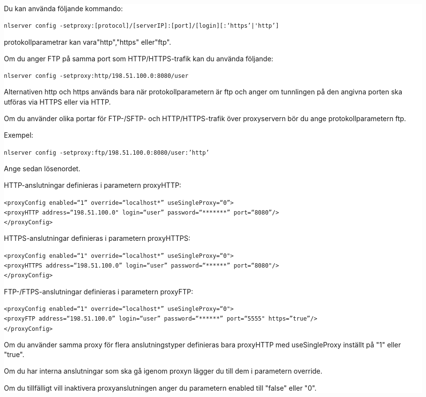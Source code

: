
Du kan använda följande kommando:

```
nlserver config -setproxy:[protocol]/[serverIP]:[port]/[login][:‘https’|'http’]
```

protokollparametrar kan vara&quot;http&quot;,&quot;https&quot; eller&quot;ftp&quot;.

Om du anger FTP på samma port som HTTP/HTTPS-trafik kan du använda följande:

```
nlserver config -setproxy:http/198.51.100.0:8080/user
```

Alternativen http och https används bara när protokollparametern är ftp och anger om tunnlingen på den angivna porten ska utföras via HTTPS eller via HTTP.

Om du använder olika portar för FTP-/SFTP- och HTTP/HTTPS-trafik över proxyservern bör du ange protokollparametern ftp.


Exempel:

```
nlserver config -setproxy:ftp/198.51.100.0:8080/user:’http’
```

Ange sedan lösenordet.

HTTP-anslutningar definieras i parametern proxyHTTP:

```
<proxyConfig enabled=“1” override=“localhost*” useSingleProxy=“0”>
<proxyHTTP address=“198.51.100.0" login=“user” password=“*******” port=“8080”/>
</proxyConfig>
```

HTTPS-anslutningar definieras i parametern proxyHTTPS:

```
<proxyConfig enabled=“1" override=“localhost*” useSingleProxy=“0">
<proxyHTTPS address=“198.51.100.0” login=“user” password=“******” port=“8080"/>
</proxyConfig>
```

FTP-/FTPS-anslutningar definieras i parametern proxyFTP:

```
<proxyConfig enabled=“1" override=“localhost*” useSingleProxy=“0">
<proxyFTP address=“198.51.100.0” login=“user” password=“******” port=“5555" https=”true”/>
</proxyConfig>
```

Om du använder samma proxy för flera anslutningstyper definieras bara proxyHTTP med useSingleProxy inställt på &quot;1&quot; eller &quot;true&quot;.

Om du har interna anslutningar som ska gå igenom proxyn lägger du till dem i parametern override.

Om du tillfälligt vill inaktivera proxyanslutningen anger du parametern enabled till &quot;false&quot; eller &quot;0&quot;.
